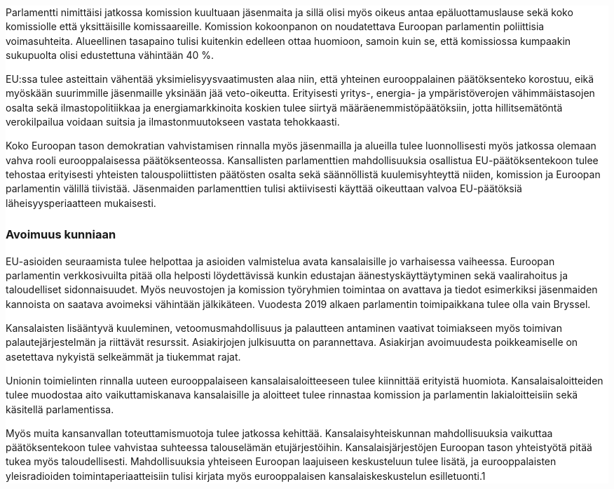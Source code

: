 
Parlamentti nimittäisi jatkossa komission kuultuaan jäsenmaita ja sillä olisi
myös oikeus antaa epäluottamuslause sekä koko komissiolle että yksittäisille
komissaareille. Komission kokoonpanon on noudatettava Euroopan parlamentin
poliittisia voimasuhteita. Alueellinen tasapaino tulisi kuitenkin edelleen ottaa
huomioon, samoin kuin se, että komissiossa kumpaakin sukupuolta olisi
edustettuna vähintään 40 %.


EU:ssa tulee asteittain vähentää yksimielisyysvaatimusten alaa niin, että
yhteinen eurooppalainen päätöksenteko korostuu, eikä myöskään suurimmille
jäsenmaille yksinään jää veto-oikeutta. Erityisesti yritys-, energia- ja
ympäristöverojen vähimmäistasojen osalta sekä ilmastopolitiikkaa ja
energiamarkkinoita koskien tulee siirtyä määräenemmistöpäätöksiin, jotta
hillitsemätöntä verokilpailua voidaan suitsia ja ilmastonmuutokseen vastata
tehokkaasti.


Koko Euroopan tason demokratian vahvistamisen rinnalla myös jäsenmailla ja
alueilla tulee luonnollisesti myös jatkossa olemaan vahva rooli eurooppalaisessa
päätöksenteossa. Kansallisten parlamenttien mahdollisuuksia osallistua
EU-päätöksentekoon tulee tehostaa erityisesti yhteisten talouspoliittisten
päätösten osalta sekä säännöllistä kuulemisyhteyttä niiden, komission ja
Euroopan parlamentin välillä tiivistää. Jäsenmaiden parlamenttien tulisi
aktiivisesti käyttää oikeuttaan valvoa EU-päätöksiä läheisyysperiaatteen
mukaisesti.


### Avoimuus kunniaan


EU-asioiden seuraamista tulee helpottaa ja asioiden valmistelua avata
kansalaisille jo varhaisessa vaiheessa. Euroopan parlamentin verkkosivuilta
pitää olla helposti löydettävissä kunkin edustajan äänestyskäyttäytyminen sekä
vaalirahoitus ja taloudelliset sidonnaisuudet. Myös neuvostojen ja komission
työryhmien toimintaa on avattava ja tiedot esimerkiksi jäsenmaiden kannoista on
saatava avoimeksi vähintään jälkikäteen. Vuodesta 2019 alkaen parlamentin
toimipaikkana tulee olla vain Bryssel.


Kansalaisten lisääntyvä kuuleminen, vetoomusmahdollisuus ja palautteen antaminen
vaativat toimiakseen myös toimivan palautejärjestelmän ja riittävät resurssit.
Asiakirjojen julkisuutta on parannettava. Asiakirjan avoimuudesta poikkeamiselle
on asetettava nykyistä selkeämmät ja tiukemmat rajat.


Unionin toimielinten rinnalla uuteen eurooppalaiseen kansalaisaloitteeseen tulee
kiinnittää erityistä huomiota. Kansalaisaloitteiden tulee muodostaa aito
vaikuttamiskanava kansalaisille ja aloitteet tulee rinnastaa komission ja
parlamentin lakialoitteisiin sekä käsitellä parlamentissa.


Myös muita kansanvallan toteuttamismuotoja tulee jatkossa kehittää.
Kansalaisyhteiskunnan mahdollisuuksia vaikuttaa päätöksentekoon tulee vahvistaa
suhteessa talouselämän etujärjestöihin. Kansalaisjärjestöjen Euroopan tason
yhteistyötä pitää tukea myös taloudellisesti. Mahdollisuuksia yhteiseen Euroopan
laajuiseen keskusteluun tulee lisätä, ja eurooppalaisten yleisradioiden
toimintaperiaatteisiin tulisi kirjata myös eurooppalaisen kansalaiskeskustelun
esilletuonti.1
